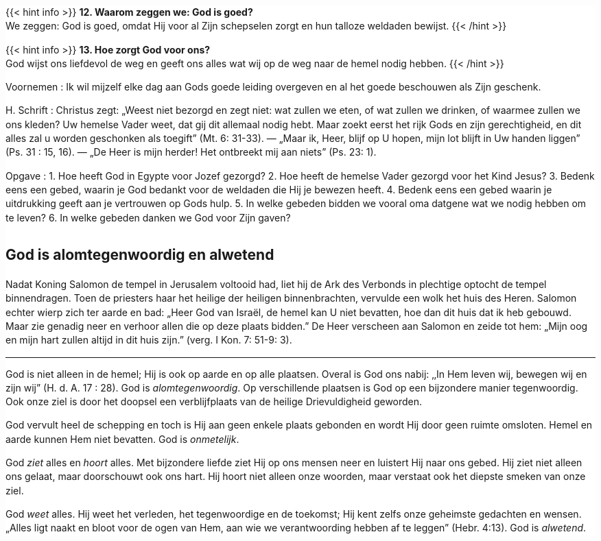 {{< hint info >}}
**12. Waarom zeggen we: God is goed?**  
We zeggen: God is goed, omdat Hij voor al Zijn schepselen zorgt en hun talloze weldaden bewijst.
{{< /hint >}}

{{< hint info >}}
**13. Hoe zorgt God voor ons?**  
God wijst ons liefdevol de weg en geeft ons alles wat wij op de weg naar de hemel nodig hebben.
{{< /hint >}}

Voornemen
: Ik wil mijzelf elke dag aan Gods goede leiding overgeven en al het goede beschouwen als Zijn geschenk.

H. Schrift
: Christus zegt: „Weest niet bezorgd en zegt niet: wat zullen we eten, of wat zullen we drinken, of waarmee zullen we ons kleden? Uw hemelse Vader weet, dat gij dit allemaal nodig hebt. Maar zoekt eerst het rijk Gods en zijn gerechtigheid, en dit alles zal u worden geschonken als toegift” (Mt. 6: 31-33). — „Maar ik, Heer, blijf op U hopen, mijn lot blijft in Uw handen liggen” (Ps. 31 : 15, 16). — „De Heer is mijn herder! Het ontbreekt mij aan niets” (Ps. 23: 1).

Opgave
: 1\. Hoe heeft God in Egypte voor Jozef gezorgd? 2. Hoe heeft de hemelse Vader gezorgd voor het Kind Jesus? 3. Bedenk eens een gebed, waarin je God bedankt voor de weldaden die Hij je bewezen heeft. 4. Bedenk eens een gebed waarin je uitdrukking geeft aan je vertrouwen op Gods hulp. 5. In welke gebeden bidden we vooral oma datgene wat we nodig hebben om te leven? 6. In welke gebeden danken we God voor Zijn gaven?

## God is alomtegenwoordig en alwetend

Nadat Koning Salomon de tempel in Jerusalem voltooid had, liet hij de Ark des Verbonds in plechtige optocht de tempel binnendragen. Toen de priesters haar het heilige der heiligen binnenbrachten, vervulde een wolk het huis des Heren. Salomon echter wierp zich ter aarde en bad: „Heer God van Israël, de hemel kan U niet bevatten, hoe dan dit huis dat ik heb gebouwd. Maar zie genadig neer en verhoor allen die op deze plaats bidden.” De Heer verscheen aan Salomon en zeide tot hem: „Mijn oog en mijn hart zullen altijd in dit huis zijn.” (verg. I Kon. 7: 51-9: 3).

---

God is niet alleen in de hemel; Hij is ook op aarde en op alle plaatsen. Overal is God ons nabij: ‚‚In Hem leven wij, bewegen wij en zijn wij” (H. d. A. 17 : 28). God is *alomtegenwoordig*.  Op verschillende plaatsen is God op een bijzondere manier tegenwoordig. Ook onze ziel is door het doopsel een verblijfplaats van de heilige Drievuldigheid geworden.

God vervult heel de schepping en toch is Hij aan geen enkele plaats gebonden en wordt Hij door geen ruimte omsloten. Hemel en aarde kunnen Hem niet bevatten. God is *onmetelijk*.

God *ziet* alles en *hoort* alles. Met bijzondere liefde ziet Hij op ons mensen neer en luistert Hij naar ons gebed. Hij ziet niet alleen ons gelaat, maar doorschouwt ook ons hart. Hij hoort niet alleen onze woorden, maar verstaat ook het diepste smeken van onze ziel.

God *weet* alles. Hij weet het verleden, het tegenwoordige en de toekomst; Hij kent zelfs onze geheimste gedachten en wensen. „Alles ligt naakt en bloot voor de ogen van Hem, aan wie we verantwoording hebben af te leggen” (Hebr. 4:13). God is *alwetend*.

